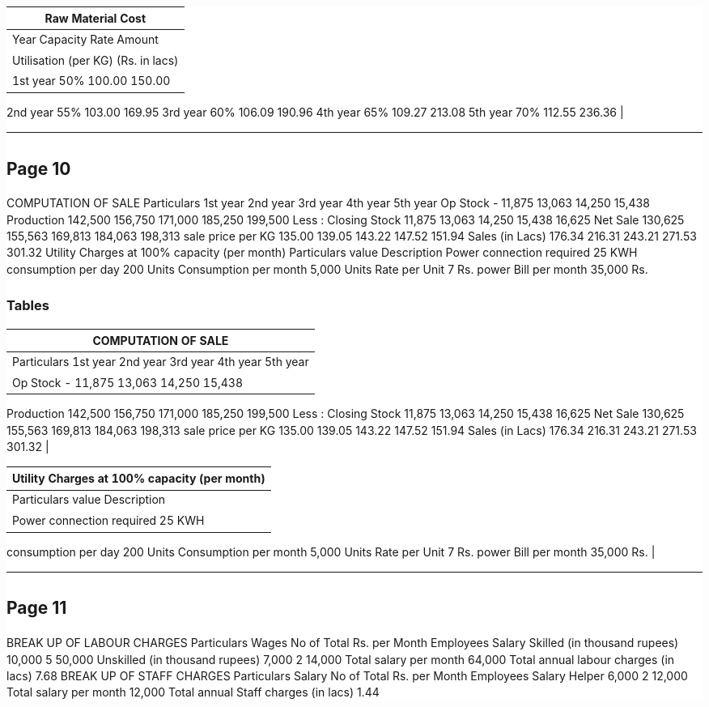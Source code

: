 | Raw Material Cost |
|---|
| Year Capacity Rate Amount
Utilisation (per KG) (Rs. in lacs) |
| 1st year 50% 100.00 150.00
2nd year 55% 103.00 169.95
3rd year 60% 106.09 190.96
4th year 65% 109.27 213.08
5th year 70% 112.55 236.36 |

---

## Page 10

COMPUTATION OF SALE Particulars 1st year 2nd year 3rd year 4th year 5th year Op Stock - 11,875 13,063 14,250 15,438 Production 142,500 156,750 171,000 185,250 199,500 Less : Closing Stock 11,875 13,063 14,250 15,438 16,625 Net Sale 130,625 155,563 169,813 184,063 198,313 sale price per KG 135.00 139.05 143.22 147.52 151.94 Sales (in Lacs) 176.34 216.31 243.21 271.53 301.32 Utility Charges at 100% capacity (per month) Particulars value Description Power connection required 25 KWH consumption per day 200 Units Consumption per month 5,000 Units Rate per Unit 7 Rs. power Bill per month 35,000 Rs.

### Tables

| COMPUTATION OF SALE |
|---|
| Particulars 1st year 2nd year 3rd year 4th year 5th year |
| Op Stock - 11,875 13,063 14,250 15,438
Production 142,500 156,750 171,000 185,250 199,500
Less : Closing Stock 11,875 13,063 14,250 15,438 16,625
Net Sale 130,625 155,563 169,813 184,063 198,313
sale price per KG 135.00 139.05 143.22 147.52 151.94
Sales (in Lacs) 176.34 216.31 243.21 271.53 301.32 |

| Utility Charges at 100% capacity (per month) |
|---|
| Particulars value Description |
| Power connection required 25 KWH
consumption per day 200 Units
Consumption per month 5,000 Units
Rate per Unit 7 Rs.
power Bill per month 35,000 Rs. |

---

## Page 11

BREAK UP OF LABOUR CHARGES Particulars Wages No of Total Rs. per Month Employees Salary Skilled (in thousand rupees) 10,000 5 50,000 Unskilled (in thousand rupees) 7,000 2 14,000 Total salary per month 64,000 Total annual labour charges (in lacs) 7.68 BREAK UP OF STAFF CHARGES Particulars Salary No of Total Rs. per Month Employees Salary Helper 6,000 2 12,000 Total salary per month 12,000 Total annual Staff charges (in lacs) 1.44
